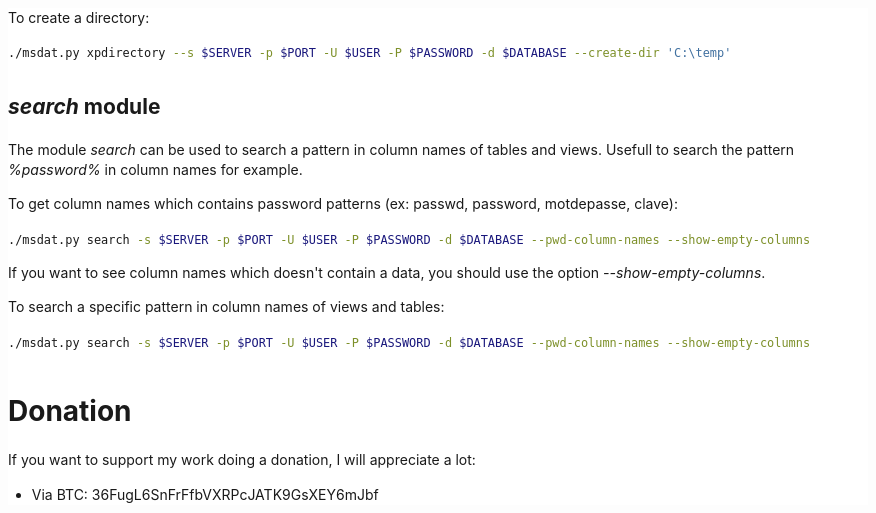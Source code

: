 To create a directory:
```bash
./msdat.py xpdirectory --s $SERVER -p $PORT -U $USER -P $PASSWORD -d $DATABASE --create-dir 'C:\temp'
```

*search* module
---

The module *search* can be used to search a pattern in column names of tables and views.
Usefull to search the pattern *%password%* in column names for example.


To get column names which contains password patterns (ex: passwd, password, motdepasse, clave):
```bash
./msdat.py search -s $SERVER -p $PORT -U $USER -P $PASSWORD -d $DATABASE --pwd-column-names --show-empty-columns
```

If you want to see column names which doesn't contain a data, you should use the option *--show-empty-columns*.

To search a specific pattern in column names of views and tables:
```bash
./msdat.py search -s $SERVER -p $PORT -U $USER -P $PASSWORD -d $DATABASE --pwd-column-names --show-empty-columns
```

Donation
====
If you want to support my work doing a donation, I will appreciate a lot:

* Via BTC: 36FugL6SnFrFfbVXRPcJATK9GsXEY6mJbf









